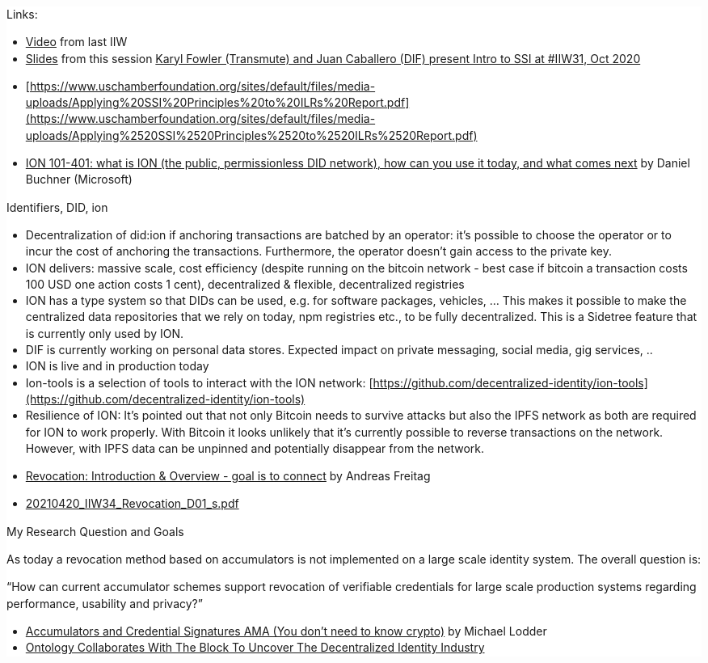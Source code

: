 Links:

- [Video](https://www.youtube.com/watch?v%3DDaM0UtQTLCs) from last IIW
- [Slides](https://drive.google.com/file/d/1_9jCcxgcCrL4Dfjvr4z7XSIwxfadjveR/view?usp%3DsharingQ) from this session [Karyl Fowler (Transmute) and Juan Caballero (DIF) present Intro to SSI at #IIW31, Oct 2020](https://www.youtube.com/watch?v%3DDaM0UtQTLCs)

* [https://www.uschamberfoundation.org/sites/default/files/media-uploads/Applying%20SSI%20Principles%20to%20ILRs%20Report.pdf](https://www.uschamberfoundation.org/sites/default/files/media-uploads/Applying%2520SSI%2520Principles%2520to%2520ILRs%2520Report.pdf)

* [ION 101-401: what is ION (the public, permissionless DID network), how can you use it today, and what comes next](https://iiw.idcommons.net/3A/_ION_101-401:_what_is_ION_(the_public,_permissionless_DID_network),_how_can_you_use_it_today,_and_what_comes_next) by Daniel Buchner (Microsoft)

Identifiers, DID, ion

- Decentralization of did:ion if anchoring transactions are batched by an operator: it’s possible to choose the operator or to incur the cost of anchoring the transactions. Furthermore, the operator doesn’t gain access to the private key.
- ION delivers: massive scale, cost efficiency (despite running on the bitcoin network - best case if bitcoin a transaction costs 100 USD one action costs 1 cent), decentralized & flexible, decentralized registries
- ION has a type system so that DIDs can be used, e.g. for software packages, vehicles, … This makes it possible to make the centralized data repositories that we rely on today, npm registries etc., to be fully decentralized. This is a Sidetree feature that is currently only used by ION.
- DIF is currently working on personal data stores. Expected impact on private messaging, social media, gig services, ..
- ION is live and in production today
- Ion-tools is a selection of tools to interact with the ION network: [https://github.com/decentralized-identity/ion-tools](https://github.com/decentralized-identity/ion-tools)
- Resilience of ION: It’s pointed out that not only Bitcoin needs to survive attacks but also the IPFS network as both are required for ION to work properly. With Bitcoin it looks unlikely that it’s currently possible to reverse transactions on the network. However, with IPFS data can be unpinned and potentially disappear from the network.

* [Revocation: Introduction & Overview - goal is to connect](https://iiw.idcommons.net/3G/_Revocation:_Introduction_%2526_Overview_-_goal_is_to_connect) by Andreas Freitag

* [20210420_IIW34_Revocation_D01_s.pdf](https://drive.google.com/file/d/1HBr2VinzbJxq8dOs4b398tOUbRXmhraE/view?usp%3Dsharing)

My Research Question and Goals

As today a revocation method based on accumulators is not implemented on a large scale identity system. The overall question is:

“How can current accumulator schemes support revocation of verifiable credentials for large scale production systems regarding performance, usability and privacy?”

* [Accumulators and Credential Signatures AMA (You don’t need to know crypto)](https://iiw.idcommons.net/index.php?title%3D21H/_Accumulators_and_Credential_Signatures_AMA_(You_don%2527t_need_to_know_crypto)%26action%3Dedit%26redlink%3D1) by Michael Lodder
* [Ontology Collaborates With The Block To Uncover The Decentralized Identity Industry](https://medium.com/ontologynetwork/ontology-collaborates-with-the-block-to-uncover-the-decentralized-identity-industry-1c2c51d02df0)
